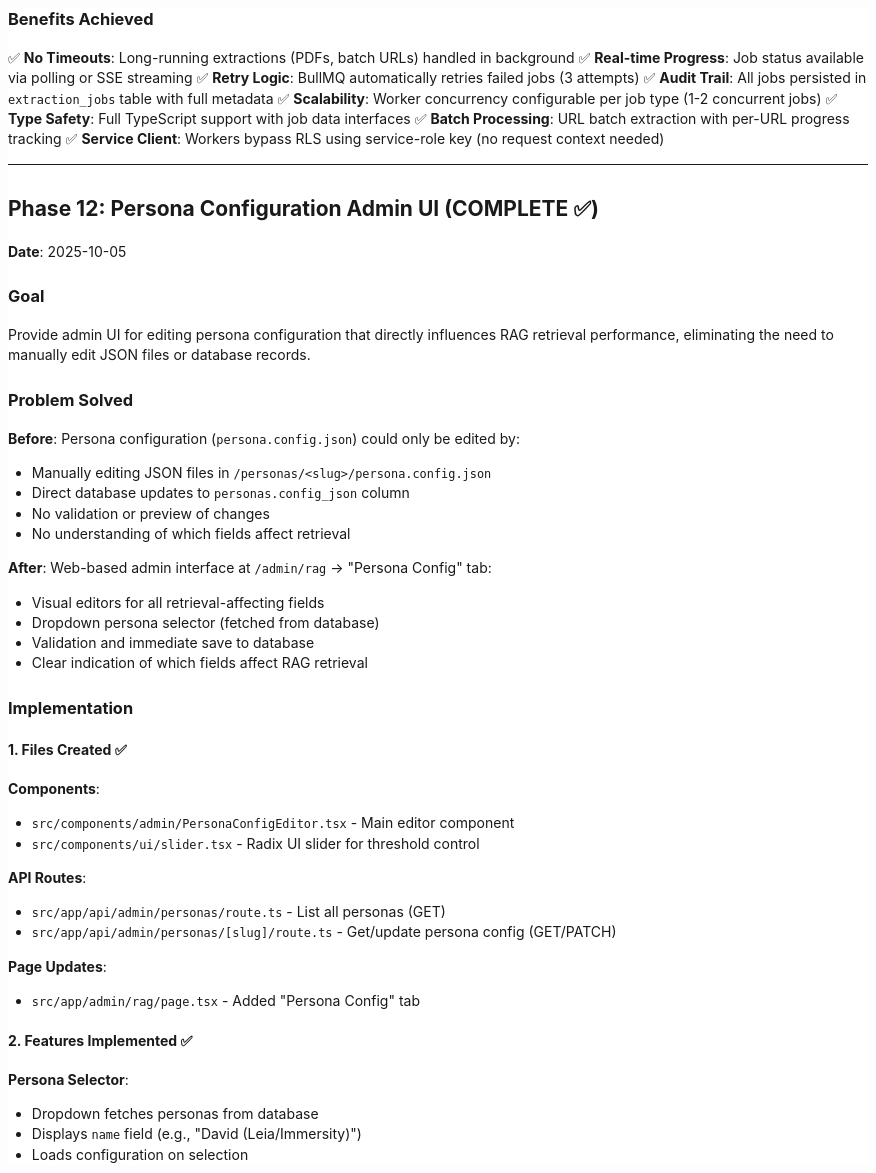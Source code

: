 ### **Benefits Achieved**

✅ **No Timeouts**: Long-running extractions (PDFs, batch URLs) handled in background
✅ **Real-time Progress**: Job status available via polling or SSE streaming
✅ **Retry Logic**: BullMQ automatically retries failed jobs (3 attempts)
✅ **Audit Trail**: All jobs persisted in `extraction_jobs` table with full metadata
✅ **Scalability**: Worker concurrency configurable per job type (1-2 concurrent jobs)
✅ **Type Safety**: Full TypeScript support with job data interfaces
✅ **Batch Processing**: URL batch extraction with per-URL progress tracking
✅ **Service Client**: Workers bypass RLS using service-role key (no request context needed)

---

## Phase 12: Persona Configuration Admin UI (COMPLETE ✅)
**Date**: 2025-10-05

### **Goal**
Provide admin UI for editing persona configuration that directly influences RAG retrieval performance, eliminating the need to manually edit JSON files or database records.

### **Problem Solved**
**Before**: Persona configuration (`persona.config.json`) could only be edited by:
- Manually editing JSON files in `/personas/<slug>/persona.config.json`
- Direct database updates to `personas.config_json` column
- No validation or preview of changes
- No understanding of which fields affect retrieval

**After**: Web-based admin interface at `/admin/rag` → "Persona Config" tab:
- Visual editors for all retrieval-affecting fields
- Dropdown persona selector (fetched from database)
- Validation and immediate save to database
- Clear indication of which fields affect RAG retrieval

### **Implementation**

#### 1. Files Created ✅

**Components**:
- `src/components/admin/PersonaConfigEditor.tsx` - Main editor component
- `src/components/ui/slider.tsx` - Radix UI slider for threshold control

**API Routes**:
- `src/app/api/admin/personas/route.ts` - List all personas (GET)
- `src/app/api/admin/personas/[slug]/route.ts` - Get/update persona config (GET/PATCH)

**Page Updates**:
- `src/app/admin/rag/page.tsx` - Added "Persona Config" tab

#### 2. Features Implemented ✅

**Persona Selector**:
- Dropdown fetches personas from database
- Displays `name` field (e.g., "David (Leia/Immersity)")
- Loads configuration on selection
